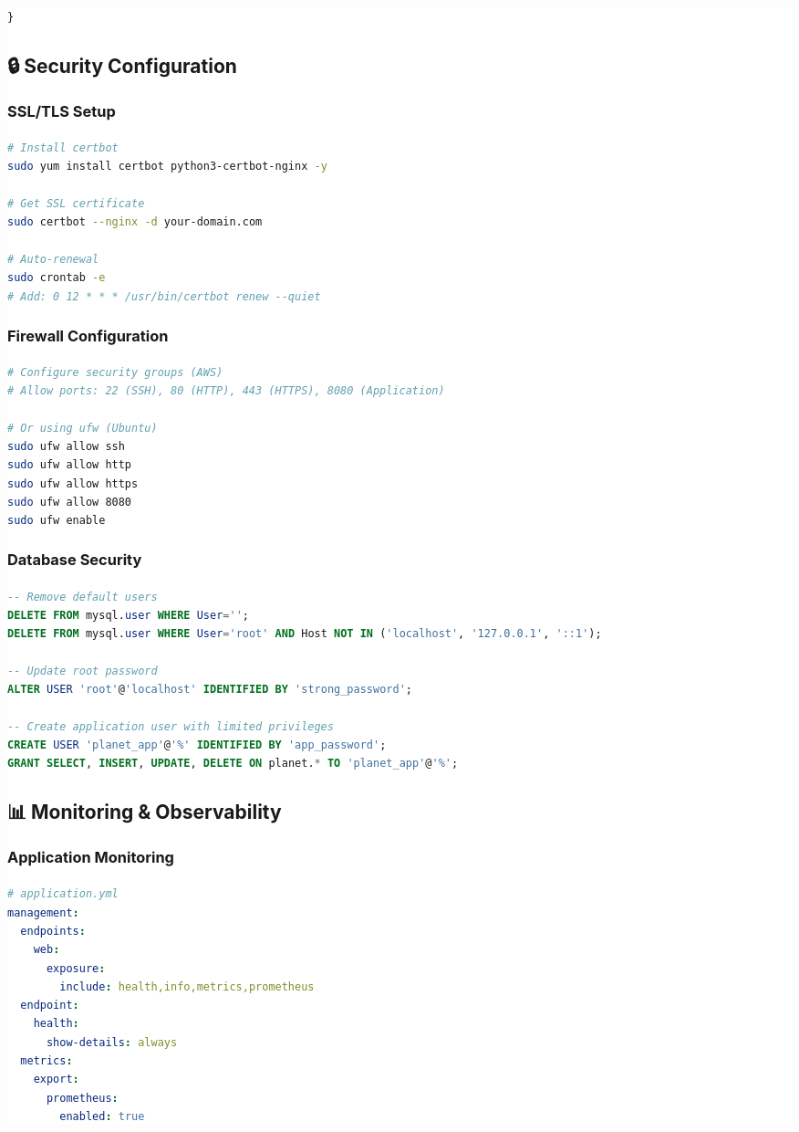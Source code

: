 ```nginx
}
```

## 🔒 Security Configuration

### SSL/TLS Setup
```bash
# Install certbot
sudo yum install certbot python3-certbot-nginx -y

# Get SSL certificate
sudo certbot --nginx -d your-domain.com

# Auto-renewal
sudo crontab -e
# Add: 0 12 * * * /usr/bin/certbot renew --quiet
```

### Firewall Configuration
```bash
# Configure security groups (AWS)
# Allow ports: 22 (SSH), 80 (HTTP), 443 (HTTPS), 8080 (Application)

# Or using ufw (Ubuntu)
sudo ufw allow ssh
sudo ufw allow http
sudo ufw allow https
sudo ufw allow 8080
sudo ufw enable
```

### Database Security
```sql
-- Remove default users
DELETE FROM mysql.user WHERE User='';
DELETE FROM mysql.user WHERE User='root' AND Host NOT IN ('localhost', '127.0.0.1', '::1');

-- Update root password
ALTER USER 'root'@'localhost' IDENTIFIED BY 'strong_password';

-- Create application user with limited privileges
CREATE USER 'planet_app'@'%' IDENTIFIED BY 'app_password';
GRANT SELECT, INSERT, UPDATE, DELETE ON planet.* TO 'planet_app'@'%';
```

## 📊 Monitoring & Observability

### Application Monitoring
```yaml
# application.yml
management:
  endpoints:
    web:
      exposure:
        include: health,info,metrics,prometheus
  endpoint:
    health:
      show-details: always
  metrics:
    export:
      prometheus:
        enabled: true
```